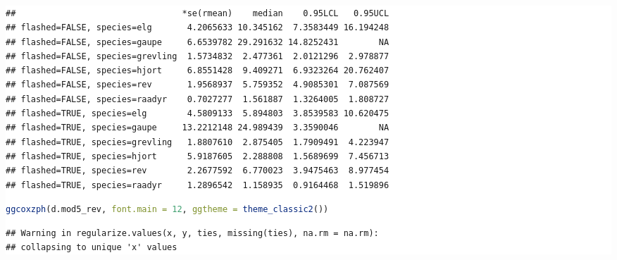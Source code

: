     ##                                 *se(rmean)    median    0.95LCL   0.95UCL
    ## flashed=FALSE, species=elg       4.2065633 10.345162  7.3583449 16.194248
    ## flashed=FALSE, species=gaupe     6.6539782 29.291632 14.8252431        NA
    ## flashed=FALSE, species=grevling  1.5734832  2.477361  2.0121296  2.978877
    ## flashed=FALSE, species=hjort     6.8551428  9.409271  6.9323264 20.762407
    ## flashed=FALSE, species=rev       1.9568937  5.759352  4.9085301  7.087569
    ## flashed=FALSE, species=raadyr    0.7027277  1.561887  1.3264005  1.808727
    ## flashed=TRUE, species=elg        4.5809133  5.894803  3.8539583 10.620475
    ## flashed=TRUE, species=gaupe     13.2212148 24.989439  3.3590046        NA
    ## flashed=TRUE, species=grevling   1.8807610  2.875405  1.7909491  4.223947
    ## flashed=TRUE, species=hjort      5.9187605  2.288808  1.5689699  7.456713
    ## flashed=TRUE, species=rev        2.2677592  6.770023  3.9475463  8.977454
    ## flashed=TRUE, species=raadyr     1.2896542  1.158935  0.9164468  1.519896

``` r
ggcoxzph(d.mod5_rev, font.main = 12, ggtheme = theme_classic2())
```

    ## Warning in regularize.values(x, y, ties, missing(ties), na.rm = na.rm):
    ## collapsing to unique 'x' values

